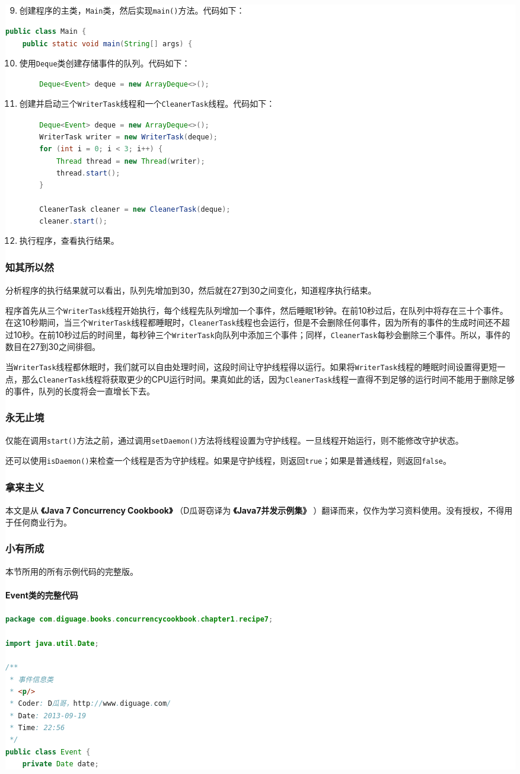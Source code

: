 9. 创建程序的主类，`Main`类，然后实现`main()`方法。代码如下：
```Java
public class Main {
    public static void main(String[] args) {
```

10. 使用`Deque`类创建存储事件的队列。代码如下：
```Java
        Deque<Event> deque = new ArrayDeque<>();
```

11. 创建并启动三个`WriterTask`线程和一个`CleanerTask`线程。代码如下：
```Java
        Deque<Event> deque = new ArrayDeque<>();
        WriterTask writer = new WriterTask(deque);
        for (int i = 0; i < 3; i++) {
            Thread thread = new Thread(writer);
            thread.start();
        }

        CleanerTask cleaner = new CleanerTask(deque);
        cleaner.start();
```

12. 执行程序，查看执行结果。


### 知其所以然

分析程序的执行结果就可以看出，队列先增加到30，然后就在27到30之间变化，知道程序执行结束。

程序首先从三个`WriterTask`线程开始执行，每个线程先队列增加一个事件，然后睡眠1秒钟。在前10秒过后，在队列中将存在三十个事件。在这10秒期间，当三个`WriterTask`线程都睡眠时，`CleanerTask`线程也会运行，但是不会删除任何事件，因为所有的事件的生成时间还不超过10秒。在前10秒过后的时间里，每秒钟三个`WriterTask`向队列中添加三个事件；同样，`CleanerTask`每秒会删除三个事件。所以，事件的数目在27到30之间徘徊。

当`WriterTask`线程都休眠时，我们就可以自由处理时间，这段时间让守护线程得以运行。如果将`WriterTask`线程的睡眠时间设置得更短一点，那么`CleanerTask`线程将获取更少的CPU运行时间。果真如此的话，因为`CleanerTask`线程一直得不到足够的运行时间不能用于删除足够的事件，队列的长度将会一直增长下去。


### 永无止境

仅能在调用`start()`方法之前，通过调用`setDaemon()`方法将线程设置为守护线程。一旦线程开始运行，则不能修改守护状态。

还可以使用`isDaemon()`来检查一个线程是否为守护线程。如果是守护线程，则返回`true`；如果是普通线程，则返回`false`。


### 拿来主义

本文是从 **《Java 7 Concurrency Cookbook》** （D瓜哥窃译为 **《Java7并发示例集》** ）翻译而来，仅作为学习资料使用。没有授权，不得用于任何商业行为。


### 小有所成

本节所用的所有示例代码的完整版。

#### Event类的完整代码
```Java
package com.diguage.books.concurrencycookbook.chapter1.recipe7;

import java.util.Date;

/**
 * 事件信息类
 * <p/>
 * Coder: D瓜哥，http://www.diguage.com/
 * Date: 2013-09-19
 * Time: 22:56
 */
public class Event {
    private Date date;
```